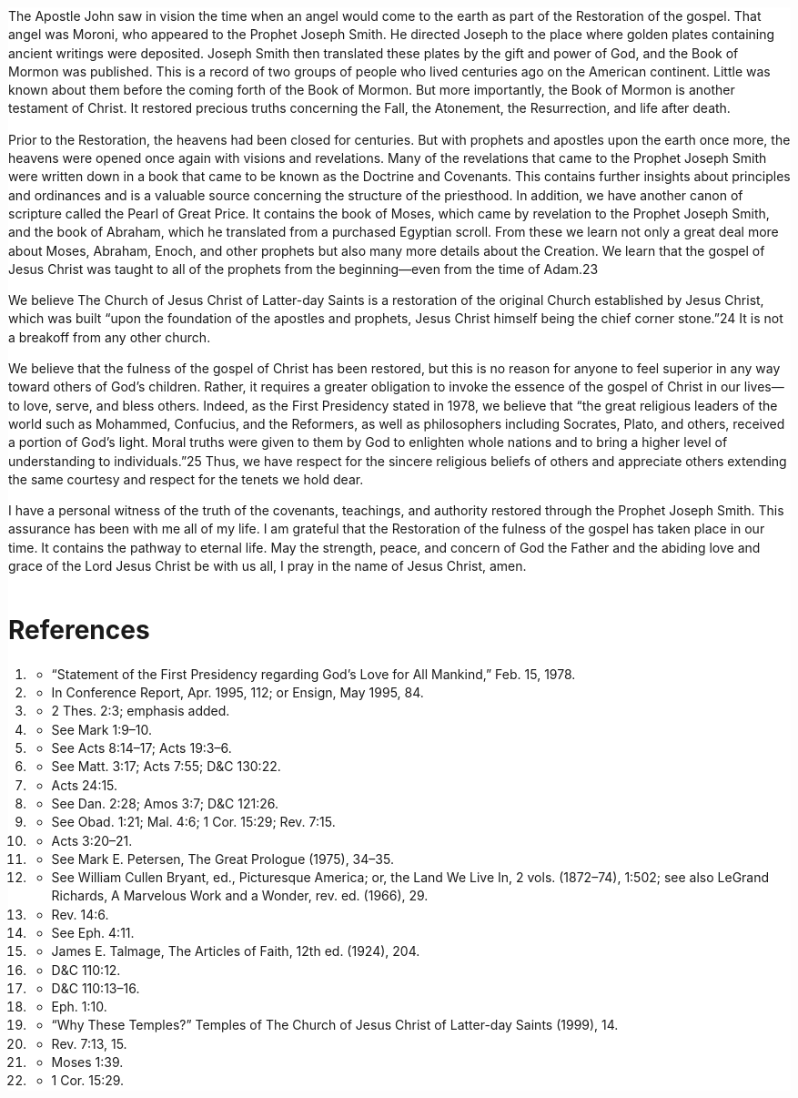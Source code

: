 The Apostle John saw in vision the time when an angel would come to the earth as part of the Restoration of the gospel. That angel was Moroni, who appeared to the Prophet Joseph Smith. He directed Joseph to the place where golden plates containing ancient writings were deposited. Joseph Smith then translated these plates by the gift and power of God, and the Book of Mormon was published. This is a record of two groups of people who lived centuries ago on the American continent. Little was known about them before the coming forth of the Book of Mormon. But more importantly, the Book of Mormon is another testament of Christ. It restored precious truths concerning the Fall, the Atonement, the Resurrection, and life after death.

Prior to the Restoration, the heavens had been closed for centuries. But with prophets and apostles upon the earth once more, the heavens were opened once again with visions and revelations. Many of the revelations that came to the Prophet Joseph Smith were written down in a book that came to be known as the Doctrine and Covenants. This contains further insights about principles and ordinances and is a valuable source concerning the structure of the priesthood. In addition, we have another canon of scripture called the Pearl of Great Price. It contains the book of Moses, which came by revelation to the Prophet Joseph Smith, and the book of Abraham, which he translated from a purchased Egyptian scroll. From these we learn not only a great deal more about Moses, Abraham, Enoch, and other prophets but also many more details about the Creation. We learn that the gospel of Jesus Christ was taught to all of the prophets from the beginning—even from the time of Adam.23

We believe The Church of Jesus Christ of Latter-day Saints is a restoration of the original Church established by Jesus Christ, which was built “upon the foundation of the apostles and prophets, Jesus Christ himself being the chief corner stone.”24 It is not a breakoff from any other church.

We believe that the fulness of the gospel of Christ has been restored, but this is no reason for anyone to feel superior in any way toward others of God’s children. Rather, it requires a greater obligation to invoke the essence of the gospel of Christ in our lives—to love, serve, and bless others. Indeed, as the First Presidency stated in 1978, we believe that “the great religious leaders of the world such as Mohammed, Confucius, and the Reformers, as well as philosophers including Socrates, Plato, and others, received a portion of God’s light. Moral truths were given to them by God to enlighten whole nations and to bring a higher level of understanding to individuals.”25 Thus, we have respect for the sincere religious beliefs of others and appreciate others extending the same courtesy and respect for the tenets we hold dear.

I have a personal witness of the truth of the covenants, teachings, and authority restored through the Prophet Joseph Smith. This assurance has been with me all of my life. I am grateful that the Restoration of the fulness of the gospel has taken place in our time. It contains the pathway to eternal life. May the strength, peace, and concern of God the Father and the abiding love and grace of the Lord Jesus Christ be with us all, I pray in the name of Jesus Christ, amen.

# References
1. - “Statement of the First Presidency regarding God’s Love for All Mankind,” Feb. 15, 1978.
2. - In Conference Report, Apr. 1995, 112; or Ensign, May 1995, 84.
3. - 2 Thes. 2:3; emphasis added.
4. - See Mark 1:9–10.
5. - See Acts 8:14–17; Acts 19:3–6.
6. - See Matt. 3:17; Acts 7:55; D&C 130:22.
7. - Acts 24:15.
8. - See Dan. 2:28; Amos 3:7; D&C 121:26.
9. - See Obad. 1:21; Mal. 4:6; 1 Cor. 15:29; Rev. 7:15.
10. - Acts 3:20–21.
11. - See Mark E. Petersen, The Great Prologue (1975), 34–35.
12. - See William Cullen Bryant, ed., Picturesque America; or, the Land We Live In, 2 vols. (1872–74), 1:502; see also LeGrand Richards, A Marvelous Work and a Wonder, rev. ed. (1966), 29.
13. - Rev. 14:6.
14. - See Eph. 4:11.
15. - James E. Talmage, The Articles of Faith, 12th ed. (1924), 204.
16. - D&C 110:12.
17. - D&C 110:13–16.
18. - Eph. 1:10.
19. - “Why These Temples?” Temples of The Church of Jesus Christ of Latter-day Saints (1999), 14.
20. - Rev. 7:13, 15.
21. - Moses 1:39.
22. - 1 Cor. 15:29.